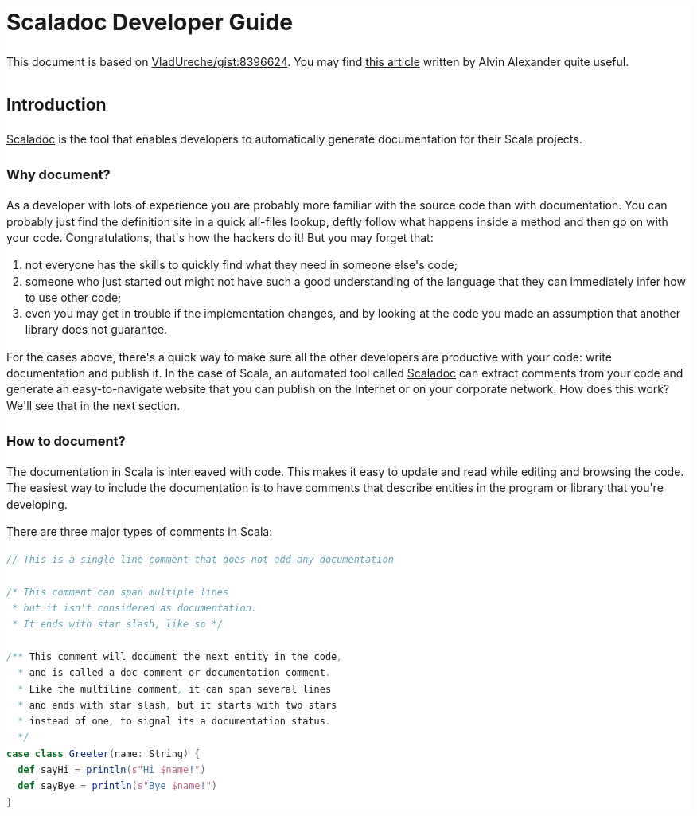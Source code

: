 # Scaladoc Developer Guide

This document is based on [VladUreche/gist:8396624](https://gist.github.com/VladUreche/8396624). You may find
[this article](https://alvinalexander.com/scala/how-to-generate-scala-documentation-scaladoc-command-examples) 
written by Alvin Alexander quite useful.

## Introduction
[Scaladoc][scaladoc] is the tool that enables developers to automatically generate documentation for their Scala projects. 

### Why document?

As a developer with lots of experience you are probably more familiar with the source code than with documentation. 
You can probably just find the definition site in a quick all-files lookup, deftly follow what happens inside a 
method and then go on with your code. Congratulations, that's how the hackers do it! But you may forget that:

1. not everyone has the skills to quickly find what they need in someone else's code;
2. someone who just started out might not have such a good understanding of the language that they can 
immediately infer how to use other code;
3. even you may get in trouble if the implementation changes, and by looking at the code you made an 
assumption that another library does not guarantee.

For the cases above, there's a quick way to make sure all the other developers are productive with your code: 
write documentation and publish it. In the case of Scala, an automated tool called [Scaladoc][scaladoc] 
can extract comments from your code and generate an easy-to-navigate website that you can publish 
on the Internet or on your corporate network. How does this work? We'll see that in the next section.

### How to document?

The documentation in Scala is interleaved with code. This makes it easy to update and read while 
editing and browsing the code. The easiest way to include the documentation is to have comments 
that describe entities in the program or library that you're developing. 

There are three major types of comments in Scala:

```scala
// This is a single line comment that does not add any documentation

/* This comment can span multiple lines
 * but it isn't considered as documentation.
 * It ends with star slash, like so */
 
/** This comment will document the next entity in the code,
  * and is called a doc comment or documentation comment.
  * Like the multiline comment, it can span several lines
  * and ends with star slash, but it starts with two stars
  * instead of one, to signal its a documentation status.
  */
case class Greeter(name: String) {
  def sayHi = println(s"Hi $name!")
  def sayBye = println(s"Bye $name!")
}
```


[scaladoc]: https://docs.scala-lang.org/style/scaladoc.html